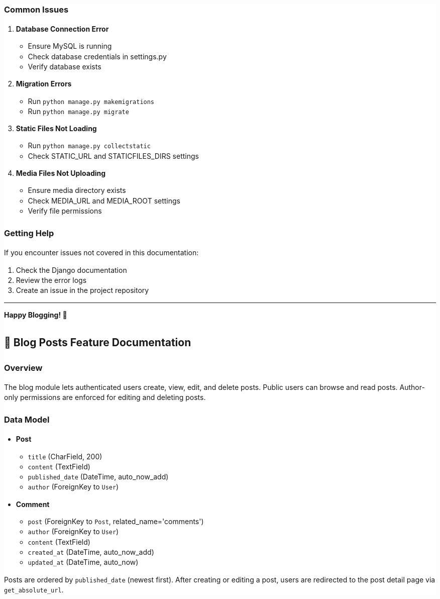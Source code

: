 ### Common Issues

1. **Database Connection Error**
   - Ensure MySQL is running
   - Check database credentials in settings.py
   - Verify database exists

2. **Migration Errors**
   - Run `python manage.py makemigrations`
   - Run `python manage.py migrate`

3. **Static Files Not Loading**
   - Run `python manage.py collectstatic`
   - Check STATIC_URL and STATICFILES_DIRS settings

4. **Media Files Not Uploading**
   - Ensure media directory exists
   - Check MEDIA_URL and MEDIA_ROOT settings
   - Verify file permissions

### Getting Help

If you encounter issues not covered in this documentation:

1. Check the Django documentation
2. Review the error logs
3. Create an issue in the project repository

---

**Happy Blogging! 🎉** 

## 📝 Blog Posts Feature Documentation

### Overview
The blog module lets authenticated users create, view, edit, and delete posts. Public users can browse and read posts. Author-only permissions are enforced for editing and deleting posts.

### Data Model
- **Post**
  - `title` (CharField, 200)
  - `content` (TextField)
  - `published_date` (DateTime, auto_now_add)
  - `author` (ForeignKey to `User`)

- **Comment**
  - `post` (ForeignKey to `Post`, related_name='comments')
  - `author` (ForeignKey to `User`)
  - `content` (TextField)
  - `created_at` (DateTime, auto_now_add)
  - `updated_at` (DateTime, auto_now)

Posts are ordered by `published_date` (newest first). After creating or editing a post, users are redirected to the post detail page via `get_absolute_url`.
